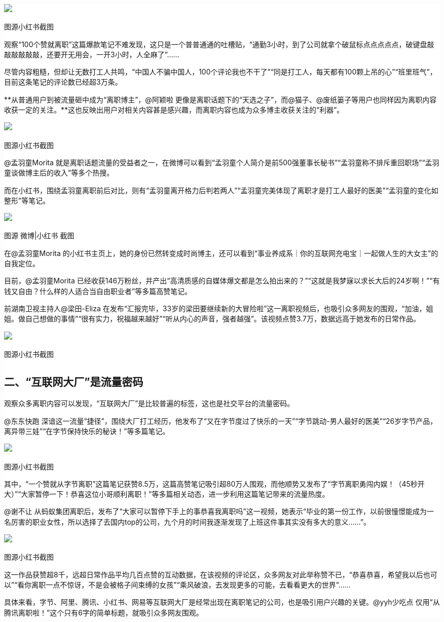 ![](https://image.woshipm.com/2024/06/04/7751a304-220e-11ef-b75d-00163e142b65.jpg)

图源小红书截图

观察“100个赞就离职”这篇爆款笔记不难发现，这只是一个普普通通的吐槽贴，“通勤3小时，到了公司就拿个破鼠标点点点点点，破键盘敲敲敲敲敲敲，还要开无用会，一开3小时，人全麻了”……

尽管内容粗糙，但却让无数打工人共鸣，“中国人不骗中国人，100个评论我也不干了”“同是打工人，每天都有100颗上吊的心”“班里班气”，目前这条笔记的评论数已经超3万条。

**从普通用户到被流量砸中成为“离职博主”，@阿颖啦 更像是离职话题下的“天选之子”，而@猫子、@废纸篓子等用户也同样因为离职内容收获一定的关注。**这也反映出用户对相关内容甚是感兴趣，而离职内容也成为众多博主收获关注的“利器”。

![](https://image.woshipm.com/2024/06/04/77e8c054-220e-11ef-b75d-00163e142b65.jpg)

图源小红书截图

@孟羽童Morita 就是离职话题流量的受益者之一，在微博可以看到“孟羽童个人简介是前500强董事长秘书”“孟羽童称不排斥重回职场”“孟羽童谈做博主后的收入”等多个热搜。

而在小红书，围绕孟羽童离职前后对比，则有“孟羽童离开格力后判若两人”“孟羽童完美体现了离职才是打工人最好的医美”“孟羽童的变化如整形”等笔记。

![](https://image.woshipm.com/2024/06/04/783f45a0-220e-11ef-b75d-00163e142b65.jpg)

图源 微博|小红书 截图

在@孟羽童Morita 的小红书主页上，她的身份已然转变成时尚博主，还可以看到“事业养成系｜你的互联网充电宝｜一起做人生的大女主”的自我定位。

目前，@孟羽童Morita 已经收获146万粉丝，并产出“高清质感的自媒体爆文都是怎么拍出来的？”“这就是我梦寐以求长大后的24岁啊！”“有钱又自由？什么样的人适合当自由职业者”等多篇高赞笔记。

前湖南卫视主持人@梁田-Eliza 在发布“汇报完毕，33岁的梁田要继续新的大冒险啦”这一离职视频后，也吸引众多网友的围观，“加油，姐姐。做自己想做的事情”“很有实力，祝福越来越好”“听从内心的声音，强者越强”。该视频点赞3.7万，数据远高于她发布的日常作品。

![](https://image.woshipm.com/2024/06/04/78a17018-220e-11ef-b75d-00163e142b65.jpg)

图源小红书截图

## 二、“互联网大厂”是流量密码

观察众多离职内容可以发现，“互联网大厂”是比较普遍的标签，这也是社交平台的流量密码。

@东东快跑 深谙这一流量“捷径”，围绕大厂打工经历，他发布了“又在字节度过了快乐的一天”“字节跳动-男人最好的医美”“26岁字节产品，离异带三娃”“在字节保持快乐的秘诀！”等多篇笔记。

![](https://image.woshipm.com/2024/06/04/78ee48e8-220e-11ef-b75d-00163e142b65.jpg)

图源小红书截图

其中，“一个赞就从字节离职”这篇笔记获赞8.5万，这篇高赞笔记吸引超80万人围观，而他顺势又发布了“字节离职勇闯内娱！（45秒开大）”“大家暂停一下！恭喜这位小哥顺利离职！”等多篇相关动态，进一步利用这篇笔记带来的流量热度。

@谢不让 从蚂蚁集团离职后，发布了“大家可以暂停下手上的事恭喜我离职吗”这一视频，她表示“毕业的第一份工作，以前很憧憬能成为一名厉害的职业女性，所以选择了去国内top的公司，九个月的时间我逐渐发现了上班这件事其实没有多大的意义……”。

![](https://image.woshipm.com/2024/06/04/794b7464-220e-11ef-b75d-00163e142b65.jpg)

图源小红书截图

这一作品获赞超8千，远超日常作品平均几百点赞的互动数据，在该视频的评论区，众多网友对此举称赞不已，“恭喜恭喜，希望我以后也可以”“看你离职一点不惊讶，不是会被格子间束缚的女孩”“乘风破浪，去发现更多的可能，去看看更大的世界”……

具体来看，字节、阿里、腾讯、小红书、网易等互联网大厂是经常出现在离职笔记的公司，也是吸引用户兴趣的关键。@yyh少吃点 仅用“从腾讯离职啦！”这个只有6字的简单标题，就吸引众多网友围观。
